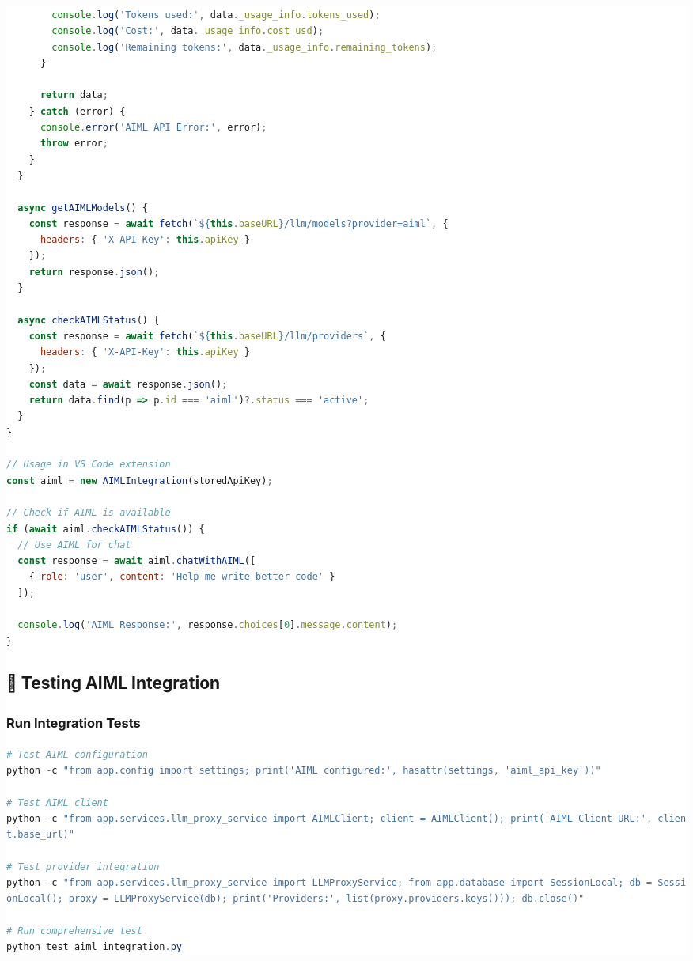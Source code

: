 ```javascript
        console.log('Tokens used:', data._usage_info.tokens_used);
        console.log('Cost:', data._usage_info.cost_usd);
        console.log('Remaining tokens:', data._usage_info.remaining_tokens);
      }

      return data;
    } catch (error) {
      console.error('AIML API Error:', error);
      throw error;
    }
  }

  async getAIMLModels() {
    const response = await fetch(`${this.baseURL}/llm/models?provider=aiml`, {
      headers: { 'X-API-Key': this.apiKey }
    });
    return response.json();
  }

  async checkAIMLStatus() {
    const response = await fetch(`${this.baseURL}/llm/providers`, {
      headers: { 'X-API-Key': this.apiKey }
    });
    const data = await response.json();
    return data.find(p => p.id === 'aiml')?.status === 'active';
  }
}

// Usage in VS Code extension
const aiml = new AIMLIntegration(storedApiKey);

// Check if AIML is available
if (await aiml.checkAIMLStatus()) {
  // Use AIML for chat
  const response = await aiml.chatWithAIML([
    { role: 'user', content: 'Help me write better code' }
  ]);
  
  console.log('AIML Response:', response.choices[0].message.content);
}
```

## 🧪 **Testing AIML Integration**

### Run Integration Tests
```powershell
# Test AIML configuration
python -c "from app.config import settings; print('AIML configured:', hasattr(settings, 'aiml_api_key'))"

# Test AIML client
python -c "from app.services.llm_proxy_service import AIMLClient; client = AIMLClient(); print('AIML Client URL:', client.base_url)"

# Test provider integration
python -c "from app.services.llm_proxy_service import LLMProxyService; from app.database import SessionLocal; db = SessionLocal(); proxy = LLMProxyService(db); print('Providers:', list(proxy.providers.keys())); db.close()"

# Run comprehensive test
python test_aiml_integration.py
```
